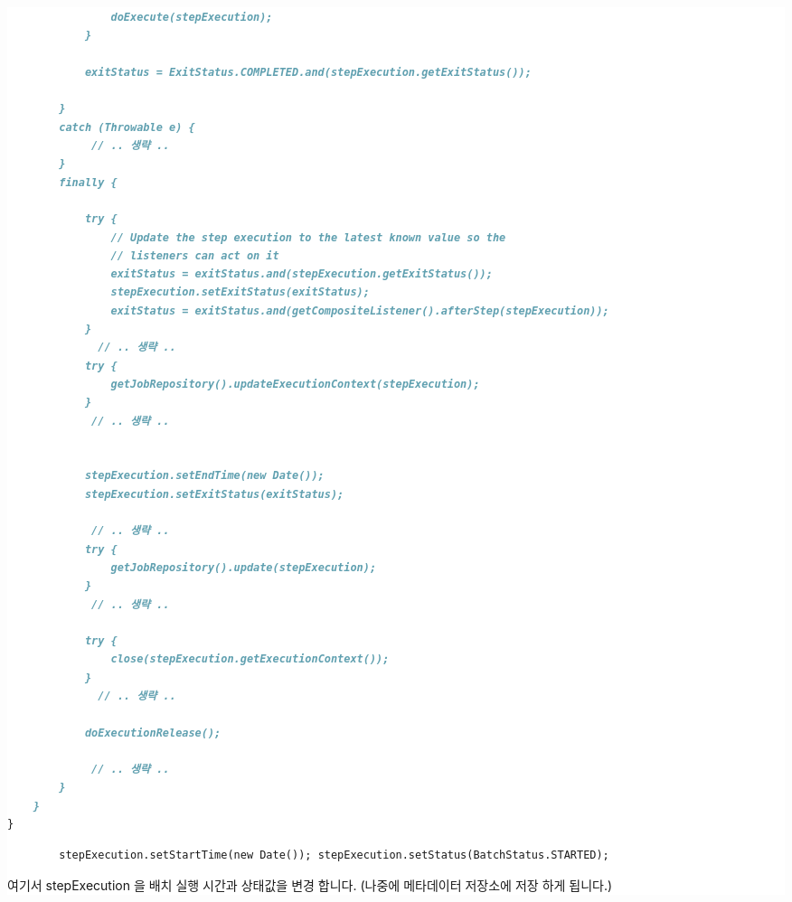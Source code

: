 ```markdown
                doExecute(stepExecution);
            }
    
            exitStatus = ExitStatus.COMPLETED.and(stepExecution.getExitStatus());

        }
        catch (Throwable e) {
             // .. 생략 ..
        }
        finally {

            try {
                // Update the step execution to the latest known value so the
                // listeners can act on it
                exitStatus = exitStatus.and(stepExecution.getExitStatus());
                stepExecution.setExitStatus(exitStatus);
                exitStatus = exitStatus.and(getCompositeListener().afterStep(stepExecution));
            }
              // .. 생략 ..
            try {
                getJobRepository().updateExecutionContext(stepExecution);
            }
             // .. 생략 ..

           
            stepExecution.setEndTime(new Date());
            stepExecution.setExitStatus(exitStatus);
            
             // .. 생략 ..
            try {
                getJobRepository().update(stepExecution);
            }
             // .. 생략 ..

            try {
                close(stepExecution.getExecutionContext());
            }
              // .. 생략 ..

            doExecutionRelease();

             // .. 생략 ..
        }
    }
}
```
``        stepExecution.setStartTime(new Date());
          stepExecution.setStatus(BatchStatus.STARTED);``
          
여기서 stepExecution 을 배치 실행 시간과 상태값을 변경 합니다. (나중에 메타데이터 저장소에 저장 하게 됩니다.)
